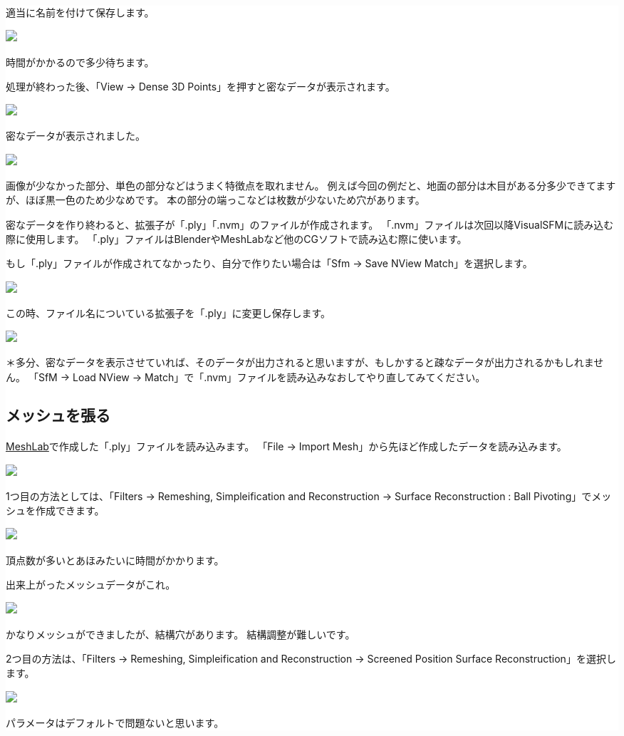 適当に名前を付けて保存します。

![](/media/VisualSFM-012.png)

時間がかかるので多少待ちます。

処理が終わった後、「View → Dense 3D Points」を押すと密なデータが表示されます。

![](/media/VisualSFM-013-768x445.png)

密なデータが表示されました。

![](/media/VisualSFM-014-768x477.png)

画像が少なかった部分、単色の部分などはうまく特徴点を取れません。 例えば今回の例だと、地面の部分は木目がある分多少できてますが、ほぼ黒一色のため少なめです。 本の部分の端っこなどは枚数が少ないため穴があります。

密なデータを作り終わると、拡張子が「.ply」「.nvm」のファイルが作成されます。 「.nvm」ファイルは次回以降VisualSFMに読み込む際に使用します。 「.ply」ファイルはBlenderやMeshLabなど他のCGソフトで読み込む際に使います。

もし「.ply」ファイルが作成されてなかったり、自分で作りたい場合は「Sfm → Save NView Match」を選択します。

![](/media/VisualSFM-015-768x448.png)

この時、ファイル名についている拡張子を「.ply」に変更し保存します。

![](/media/VisualSFM-016.png)

＊多分、密なデータを表示させていれば、そのデータが出力されると思いますが、もしかすると疎なデータが出力されるかもしれません。 「SfM → Load NView → Match」で「.nvm」ファイルを読み込みなおしてやり直してみてください。

## メッシュを張る

[MeshLab](http://www.meshlab.net/)で作成した「.ply」ファイルを読み込みます。 「File → Import Mesh」から先ほど作成したデータを読み込みます。

![](/media/VisualSFM-017-768x415.png)

1つ目の方法としては、「Filters → Remeshing, Simpleification and Reconstruction → Surface Reconstruction : Ball Pivoting」でメッシュを作成できます。

![](/media/VisualSFM-019-768x513.png)

頂点数が多いとあほみたいに時間がかかります。 

出来上がったメッシュデータがこれ。

![](/media/VisualSFM-020-768x418.png)

かなりメッシュができましたが、結構穴があります。 結構調整が難しいです。

2つ目の方法は、「Filters → Remeshing, Simpleification and Reconstruction → Screened Position Surface Reconstruction」を選択します。

![](/media/VisualSFM-021-768x515.png)

パラメータはデフォルトで問題ないと思います。 
